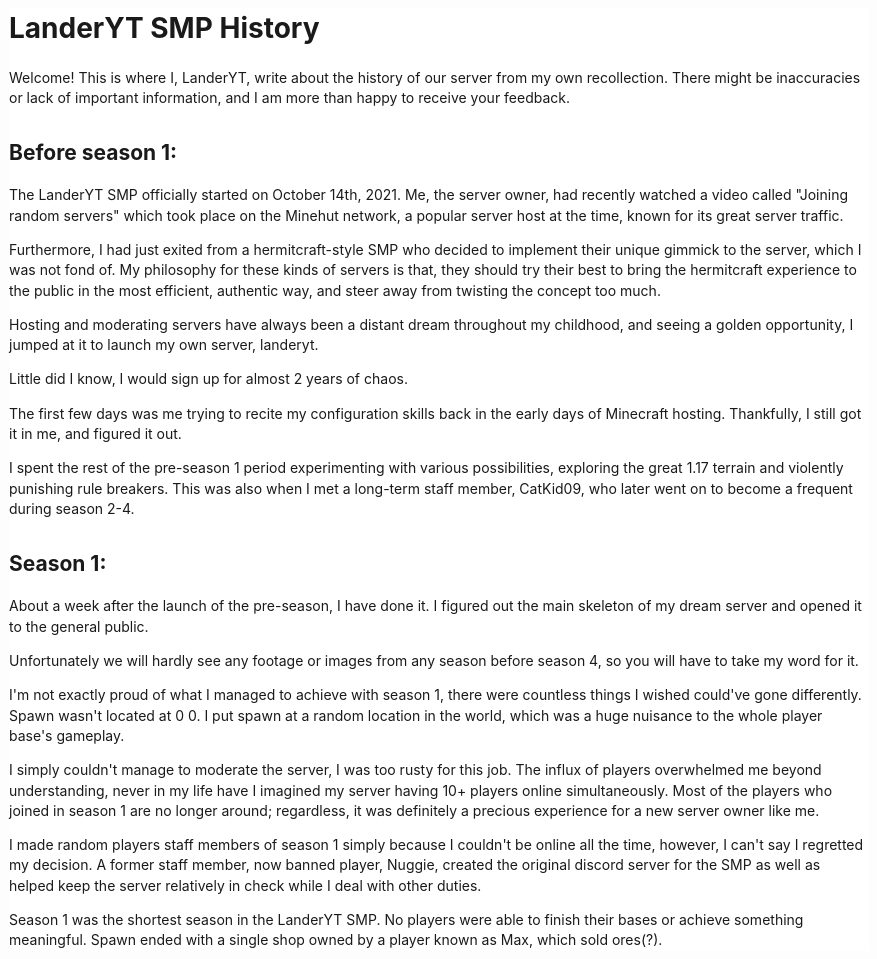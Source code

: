 # LanderYT SMP History
Welcome! This is where I, LanderYT, write about the history of our server from my own recollection. There might be inaccuracies or lack of important information, and I am more than happy to receive your feedback.

## Before season 1:

The LanderYT SMP officially started on October 14th, 2021. Me, the server owner, had recently watched a video called "Joining random servers" which took place on the Minehut network, a popular server host at the time, known for its great server traffic.

Furthermore, I had just exited from a hermitcraft-style SMP who decided to implement their unique gimmick to the server, which I was not fond of. My philosophy for these kinds of servers is that, they should try their best to bring the hermitcraft experience to the public in the most efficient, authentic way, and steer away from twisting the concept too much. 

Hosting and moderating servers have always been a distant dream throughout my childhood, and seeing a golden opportunity, I jumped at it to launch my own server, landeryt. 

Little did I know, I would sign up for almost 2 years of chaos. 

The first few days was me trying to recite my configuration skills back in the early days of Minecraft hosting. Thankfully, I still got it in me, and figured it out. 

I spent the rest of the pre-season 1 period experimenting with various possibilities, exploring the great 1.17 terrain and violently punishing rule breakers. This was also when I met a long-term staff member, CatKid09, who later went on to become a frequent during season 2-4. 

## Season 1:

About a week after the launch of the pre-season, I have done it. I figured out the main skeleton of my dream server and opened it to the general public. 

Unfortunately we will hardly see any footage or images from any season before season 4, so you will have to take my word for it. 

I'm not exactly proud of what I managed to achieve with season 1, there were countless things I wished could've gone differently. Spawn wasn't located at 0 0. I put spawn at a random location in the world, which was a huge nuisance to the whole player base's gameplay. 

I simply couldn't manage to moderate the server, I was too rusty for this job. The influx of players overwhelmed me beyond understanding, never in my life have I imagined my server having 10+ players online simultaneously. Most of the players who joined in season 1 are no longer around; regardless, it was definitely a precious experience for a new server owner like me. 

I made random players staff members of season 1 simply because I couldn't be online all the time, however, I can't say I regretted my decision. A former staff member, now banned player, Nuggie, created the original discord server for the SMP as well as helped keep the server relatively in check while I deal with other duties. 

Season 1 was the shortest season in the LanderYT SMP. No players were able to finish their bases or achieve something meaningful. Spawn ended with a single shop owned by a player known as Max, which sold ores(?). 
